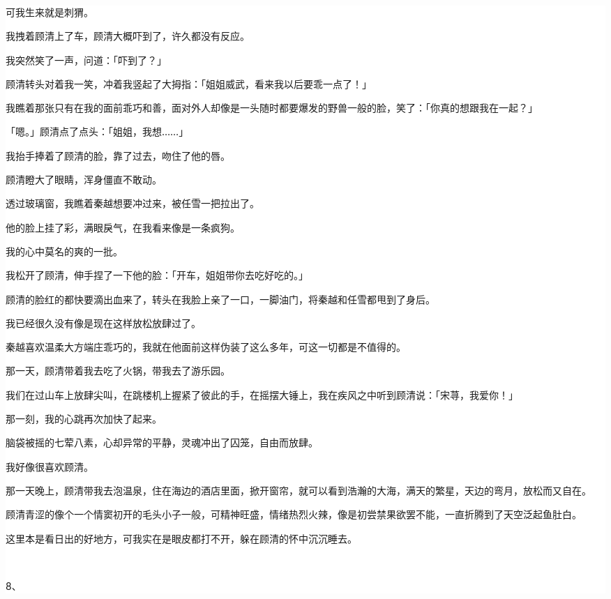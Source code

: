 可我生来就是刺猬。


我拽着顾清上了车，顾清大概吓到了，许久都没有反应。


我突然笑了一声，问道：「吓到了？」


顾清转头对着我一笑，冲着我竖起了大拇指：「姐姐威武，看来我以后要乖一点了！」


我瞧着那张只有在我的面前乖巧和善，面对外人却像是一头随时都要爆发的野兽一般的脸，笑了：「你真的想跟我在一起？」


「嗯。」顾清点了点头：「姐姐，我想……」


我抬手捧着了顾清的脸，靠了过去，吻住了他的唇。


顾清瞪大了眼睛，浑身僵直不敢动。


透过玻璃窗，我瞧着秦越想要冲过来，被任雪一把拉出了。


他的脸上挂了彩，满眼戾气，在我看来像是一条疯狗。


我的心中莫名的爽的一批。


我松开了顾清，伸手捏了一下他的脸：「开车，姐姐带你去吃好吃的。」


顾清的脸红的都快要滴出血来了，转头在我脸上亲了一口，一脚油门，将秦越和任雪都甩到了身后。


我已经很久没有像是现在这样放松放肆过了。


秦越喜欢温柔大方端庄乖巧的，我就在他面前这样伪装了这么多年，可这一切都是不值得的。


那一天，顾清带着我去吃了火锅，带我去了游乐园。


我们在过山车上放肆尖叫，在跳楼机上握紧了彼此的手，在摇摆大锤上，我在疾风之中听到顾清说：「宋荨，我爱你！」


那一刻，我的心跳再次加快了起来。


脑袋被摇的七荤八素，心却异常的平静，灵魂冲出了囚笼，自由而放肆。


我好像很喜欢顾清。


那一天晚上，顾清带我去泡温泉，住在海边的酒店里面，掀开窗帘，就可以看到浩瀚的大海，满天的繁星，天边的弯月，放松而又自在。


顾清青涩的像个一个情窦初开的毛头小子一般，可精神旺盛，情绪热烈火辣，像是初尝禁果欲罢不能，一直折腾到了天空泛起鱼肚白。


这里本是看日出的好地方，可我实在是眼皮都打不开，躲在顾清的怀中沉沉睡去。


 


8、
